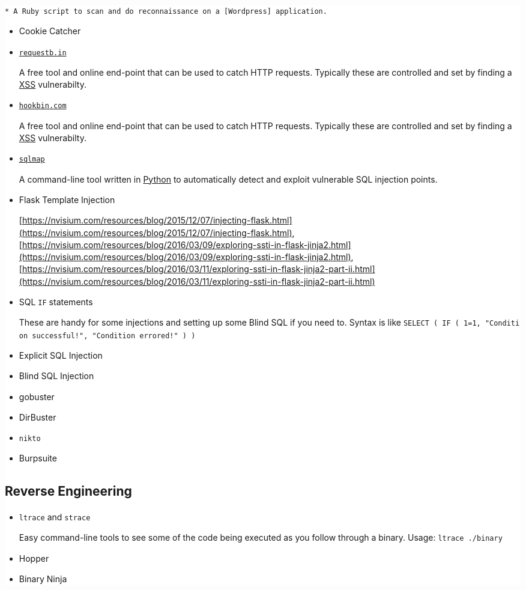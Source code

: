 	* A Ruby script to scan and do reconnaissance on a [Wordpress] application. 
	
* Cookie Catcher

* [`requestb.in`](https://requestb.in/)

	A free tool and online end-point that can be used to catch HTTP requests. Typically these are controlled and set by finding a [XSS] vulnerabilty.

* [`hookbin.com`](https://hookbin.com/)

	A free tool and online end-point that can be used to catch HTTP requests. Typically these are controlled and set by finding a [XSS] vulnerabilty.

* [`sqlmap`][sqlmap]

	A command-line tool written in [Python] to automatically detect and exploit vulnerable SQL injection points.	

* Flask Template Injection

	[https://nvisium.com/resources/blog/2015/12/07/injecting-flask.html](https://nvisium.com/resources/blog/2015/12/07/injecting-flask.html), [https://nvisium.com/resources/blog/2016/03/09/exploring-ssti-in-flask-jinja2.html](https://nvisium.com/resources/blog/2016/03/09/exploring-ssti-in-flask-jinja2.html), [https://nvisium.com/resources/blog/2016/03/11/exploring-ssti-in-flask-jinja2-part-ii.html](https://nvisium.com/resources/blog/2016/03/11/exploring-ssti-in-flask-jinja2-part-ii.html)


* SQL `IF` statements

	These are handy for some injections and setting up some Blind SQL if you need to. Syntax is like `SELECT ( IF ( 1=1, "Condition successful!", "Condition errored!" ) )`

* Explicit SQL Injection

	

* Blind SQL Injection

	


* gobuster
	
	

* DirBuster

* `nikto`


* Burpsuite
	


Reverse Engineering
-------------------

* `ltrace` and `strace`

	Easy command-line tools to see some of the code being executed as you follow through a binary. Usage: `ltrace ./binary`

* Hopper

* Binary Ninja


[steghide]: http://steghide.sourceforge.net/
[snow]: http://www.darkside.com.au/snow/
[cribdrag.py]: https://github.com/SpiderLabs/cribdrag
[cribdrag]: https://github.com/SpiderLabs/cribdrag
[pcap]: https://en.wikipedia.org/wiki/Pcap
[PCAP]: https://en.wikipedia.org/wiki/Pcap
[Wireshark]: https://www.wireshark.org/
[Network Miner]: http://www.netresec.com/?page=NetworkMiner
[PCAPNG]: https://github.com/pcapng/pcapng
[pcapng]: https://github.com/pcapng/pcapng
[pdfcrack]: http://pdfcrack.sourceforge.net/index.html
[GitDumper.sh]: https://github.com/internetwache/GitTools
[pefile]: https://github.com/erocarrera/pefile
[Python]: https://www.python.org/
[PE]: https://en.wikipedia.org/wiki/Portable_Executable
[Portable Executable]: https://en.wikipedia.org/wiki/Portable_Executable
[hipshot]: https://bitbucket.org/eliteraspberries/hipshot
[QR code]: https://en.wikipedia.org/wiki/QR_code
[QR codes]: https://en.wikipedia.org/wiki/QR_code
[QR]: https://en.wikipedia.org/wiki/QR_code
[zbarimg]: https://linux.die.net/man/1/zbarimg
[Linux]: https://en.wikipedia.org/wiki/Linux
[Ubuntu]: https://en.wikipedia.org/wiki/Ubuntu_(operating_system)
[Wine]: https://en.wikipedia.org/wiki/Wine_(software)
[Detect DTMF Tones]: http://dialabc.com/sound/detect/index.html
[dnSpy]: https://github.com/0xd4d/dnSpy
[Windows]: https://en.wikipedia.org/wiki/Microsoft_Windows
[.NET]: https://en.wikipedia.org/wiki/.NET_Framework
[Vigenere Cipher]: https://en.wikipedia.org/wiki/Vigen%C3%A8re_cipher
[PDF]: https://en.wikipedia.org/wiki/Portable_Document_Format
[Playfair Cipher]: https://en.wikipedia.org/wiki/Playfair_cipher
[bcompiler]: http://php.net/manual/en/book.bcompiler.php
[PHP]: https://en.wikipedia.org/wiki/PHP
[GET]: https://en.wikipedia.org/wiki/Hypertext_Transfer_Protocol#Request_methods
[pdfdetach]: https://www.systutorials.com/docs/linux/man/1-pdfdetach/
[sqlmap]: https://github.com/sqlmapproject/sqlmap
[hachoir-subfile]: https://pypi.python.org/pypi/hachoir-subfile/0.5.3
[wget]: https://en.wikipedia.org/wiki/Wget
[git]: https://git-scm.com/
[Cross-site scripting]: https://en.wikipedia.org/wiki/Cross-site_scripting
[XSS]: https://en.wikipedia.org/wiki/Cross-site_scripting
[HTML]: https://en.wikipedia.org/wiki/HTML
[JavaScript]: https://en.wikipedia.org/wiki/JavaScript
[PEiD]: https://www.aldeid.com/wiki/PEiD
[wpscan]: https://wpscan.org/
[Ruby]: https://www.ruby-lang.org/en/
[Wordpress]: https://en.wikipedia.org/wiki/WordPress
[dumpzilla]: http://www.dumpzilla.org/
[hexed.it]: https://hexed.it/
[Magic Numbers]: https://en.wikipedia.org/wiki/Magic_number_(programming)#Magic_numbers_in_files
[Magic Number]: https://en.wikipedia.org/wiki/Magic_number_(programming)#Magic_numbers_in_files
[Edit This Cookie]: http://www.editthiscookie.com/
[cookie]: https://en.wikipedia.org/wiki/HTTP_cookie
[cookies]: https://en.wikipedia.org/wiki/HTTP_cookie
[formatStringExploiter]: http://formatstringexploiter.readthedocs.io/en/latest/index.html
[format string vulnerability]: https://www.owasp.org/index.php/Format_string_attack
[printf vulnerability]: https://www.owasp.org/index.php/Format_string_attack
[Java]: https://en.wikipedia.org/wiki/Java_(programming_language)
[JAR]: https://en.wikipedia.org/wiki/JAR_(file_format)
[OpenStego]: https://www.openstego.com/
[Stegsolve.jar]: http://www.caesum.com/handbook/stego.htm
[Stegsolve]: http://www.caesum.com/handbook/stego.htm
[PcapXray]: https://github.com/Srinivas11789/PcapXray
[Atbash Cipher]: https://en.wikipedia.org/wiki/Atbash
[TestDisk]: https://www.cgsecurity.org/Download_and_donate.php/testdisk-7.1-WIP.linux26.tar.bz2
[PNG]: https://en.wikipedia.org/wiki/Portable_Network_Graphics
[jd-gui]: https://github.com/java-decompiler/jd-gui
[dex2jar]: https://github.com/pxb1988/dex2jar
[apktool]: https://ibotpeaches.github.io/Apktool/
[RCE]: https://en.wikipedia.org/wiki/Arbitrary_code_execution
[remote code execution]: https://en.wikipedia.org/wiki/Arbitrary_code_execution
[arbitrary code execution]: https://en.wikipedia.org/wiki/Arbitrary_code_execution
[XSStrike]: https://github.com/UltimateHackers/XSStrike
[nishang]: https://github.com/samratashok/nishang
[Malboge]: https://en.wikipedia.org/wiki/Malbolge
[Piet]: https://esolangs.org/wiki/Piet
[npiet]: https://www.bertnase.de/npiet/
[LC4]: https://www.schneier.com/blog/archives/2018/05/lc4_another_pen.html
[Empire]: https://github.com/EmpireProject/Empire
[Base64]: https://en.wikipedia.org/wiki/Base64
[Base32]: https://en.wikipedia.org/wiki/Base32
[Base85]: https://en.wikipedia.org/wiki/Ascii85
[fcrackzip]: https://github.com/hyc/fcrackzip
[zsteg]: https://github.com/zed-0xff/zsteg
[jsteg]: https://github.com/lukechampine/jsteg
[jstego]: https://sourceforge.net/projects/jstego/
[StegCracker]: https://github.com/Paradoxis/StegCracker
[Base41]: https://github.com/sveljko/base41/blob/master/python/base41.py
[Base65535]: https://github.com/qntm/base65536
[Easy Python Decompiler]: https://github.com/aliansi/Easy-Python-Decompiler-v1.3.2